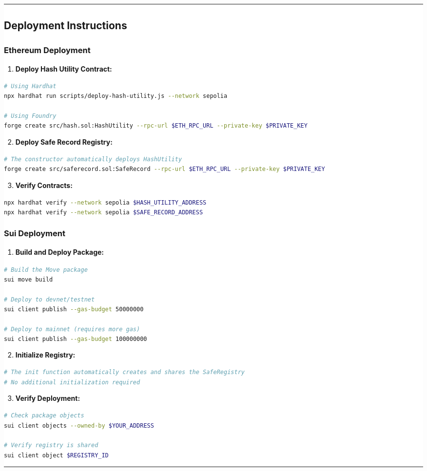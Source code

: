 
---

## Deployment Instructions

### Ethereum Deployment

1. **Deploy Hash Utility Contract:**
```bash
# Using Hardhat
npx hardhat run scripts/deploy-hash-utility.js --network sepolia

# Using Foundry
forge create src/hash.sol:HashUtility --rpc-url $ETH_RPC_URL --private-key $PRIVATE_KEY
```

2. **Deploy Safe Record Registry:**
```bash
# The constructor automatically deploys HashUtility
forge create src/saferecord.sol:SafeRecord --rpc-url $ETH_RPC_URL --private-key $PRIVATE_KEY
```

3. **Verify Contracts:**
```bash
npx hardhat verify --network sepolia $HASH_UTILITY_ADDRESS
npx hardhat verify --network sepolia $SAFE_RECORD_ADDRESS
```

### Sui Deployment

1. **Build and Deploy Package:**
```bash
# Build the Move package
sui move build

# Deploy to devnet/testnet
sui client publish --gas-budget 50000000

# Deploy to mainnet (requires more gas)
sui client publish --gas-budget 100000000
```

2. **Initialize Registry:**
```bash
# The init function automatically creates and shares the SafeRegistry
# No additional initialization required
```

3. **Verify Deployment:**
```bash
# Check package objects
sui client objects --owned-by $YOUR_ADDRESS

# Verify registry is shared
sui client object $REGISTRY_ID
```

---